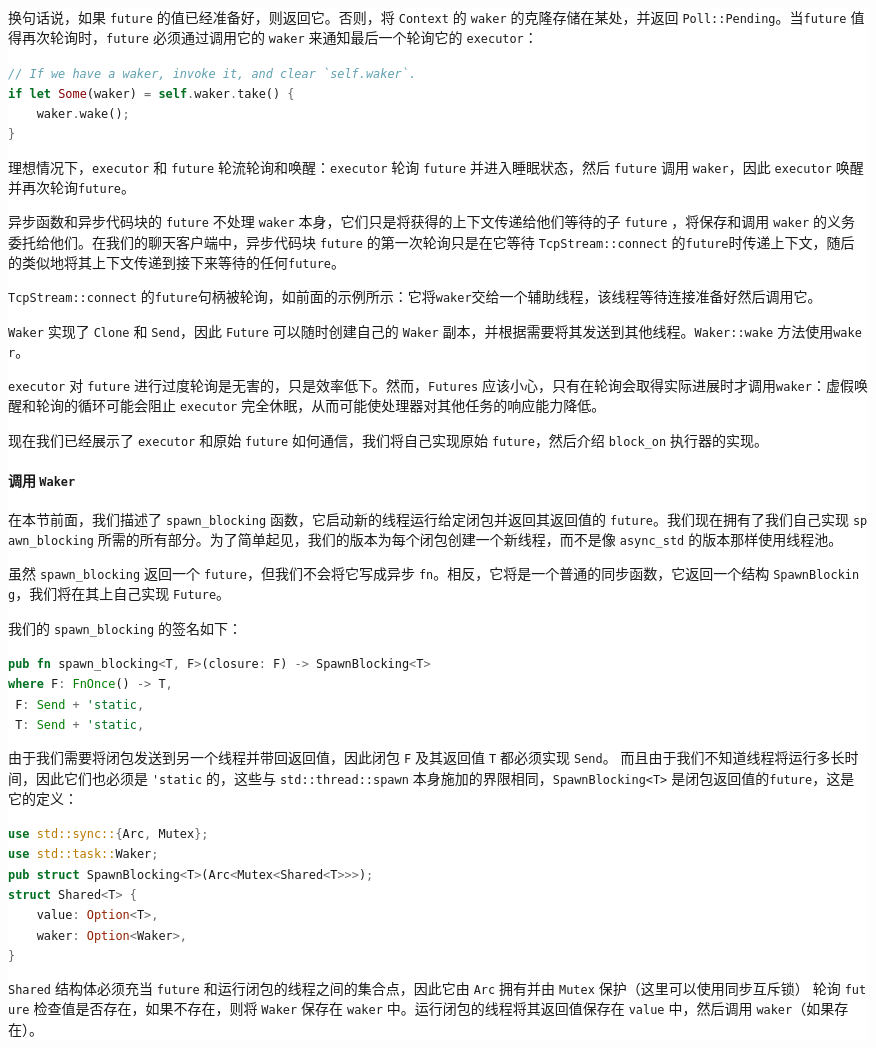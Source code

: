 换句话说，如果 `future` 的值已经准备好，则返回它。否则，将 `Context` 的 `waker` 的克隆存储在某处，并返回 `Poll::Pending`。当`future` 值得再次轮询时，`future` 必须通过调用它的 `waker` 来通知最后一个轮询它的 `executor`：

```rust
// If we have a waker, invoke it, and clear `self.waker`.
if let Some(waker) = self.waker.take() {
    waker.wake();
}
```

理想情况下，`executor` 和 `future` 轮流轮询和唤醒：`executor` 轮询 `future` 并进入睡眠状态，然后 `future` 调用 `waker`，因此 `executor` 唤醒并再次轮询`future`。

异步函数和异步代码块的 `future` 不处理 `waker` 本身，它们只是将获得的上下文传递给他们等待的子 `future` ，将保存和调用 `waker` 的义务委托给他们。在我们的聊天客户端中，异步代码块 `future` 的第一次轮询只是在它等待 `TcpStream::connect` 的`future`时传递上下文，随后的类似地将其上下文传递到接下来等待的任何`future`。

`TcpStream::connect` 的`future`句柄被轮询，如前面的示例所示：它将`waker`交给一个辅助线程，该线程等待连接准备好然后调用它。

`Waker` 实现了 `Clone` 和 `Send`，因此 `Future` 可以随时创建自己的 `Waker` 副本，并根据需要将其发送到其他线程。`Waker::wake` 方法使用`waker`。

`executor` 对 `future` 进行过度轮询是无害的，只是效率低下。然而，`Futures` 应该小心，只有在轮询会取得实际进展时才调用`waker`：虚假唤醒和轮询的循环可能会阻止 `executor` 完全休眠，从而可能使处理器对其他任务的响应能力降低。

现在我们已经展示了 `executor` 和原始 `future` 如何通信，我们将自己实现原始 `future`，然后介绍 `block_on` 执行器的实现。

#### 调用 `Waker`

在本节前面，我们描述了 `spawn_blocking` 函数，它启动新的线程运行给定闭包并返回其返回值的 `future`。我们现在拥有了我们自己实现 `spawn_blocking` 所需的所有部分。为了简单起见，我们的版本为每个闭包创建一个新线程，而不是像 `async_std` 的版本那样使用线程池。

虽然 `spawn_blocking` 返回一个 `future`，但我们不会将它写成异步 `fn`。相反，它将是一个普通的同步函数，它返回一个结构 `SpawnBlocking`，我们将在其上自己实现 `Future`。

我们的 `spawn_blocking` 的签名如下：

```rust
pub fn spawn_blocking<T, F>(closure: F) -> SpawnBlocking<T>
where F: FnOnce() -> T,
 F: Send + 'static,
 T: Send + 'static,
```

由于我们需要将闭包发送到另一个线程并带回返回值，因此闭包 `F` 及其返回值 `T` 都必须实现 `Send`。 而且由于我们不知道线程将运行多长时间，因此它们也必须是 `'static` 的，这些与 `std::thread::spawn` 本身施加的界限相同，`SpawnBlocking<T>` 是闭包返回值的`future`，这是它的定义：

```rust
use std::sync::{Arc, Mutex};
use std::task::Waker;
pub struct SpawnBlocking<T>(Arc<Mutex<Shared<T>>>);
struct Shared<T> {
    value: Option<T>,
    waker: Option<Waker>,
}
```

`Shared` 结构体必须充当 `future` 和运行闭包的线程之间的集合点，因此它由 `Arc` 拥有并由 `Mutex` 保护（这里可以使用同步互斥锁） 轮询 `future` 检查值是否存在，如果不存在，则将 `Waker` 保存在 `waker` 中。运行闭包的线程将其返回值保存在 `value` 中，然后调用 `waker`（如果存在）。
